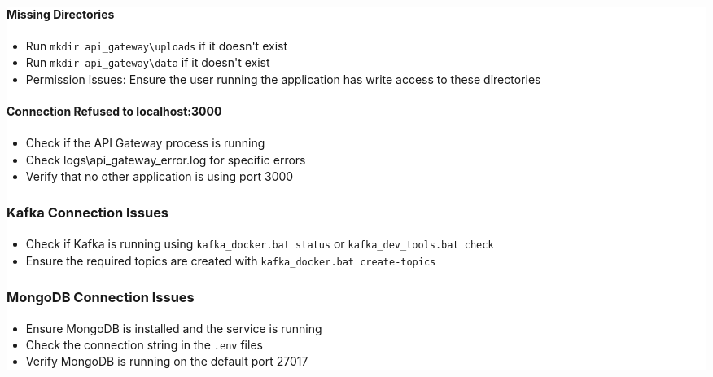 #### Missing Directories
   - Run `mkdir api_gateway\uploads` if it doesn't exist
   - Run `mkdir api_gateway\data` if it doesn't exist
   - Permission issues: Ensure the user running the application has write access to these directories

#### Connection Refused to localhost:3000
   - Check if the API Gateway process is running
   - Check logs\api_gateway_error.log for specific errors
   - Verify that no other application is using port 3000

### Kafka Connection Issues
   - Check if Kafka is running using `kafka_docker.bat status` or `kafka_dev_tools.bat check`
   - Ensure the required topics are created with `kafka_docker.bat create-topics`

### MongoDB Connection Issues
   - Ensure MongoDB is installed and the service is running
   - Check the connection string in the `.env` files
   - Verify MongoDB is running on the default port 27017
